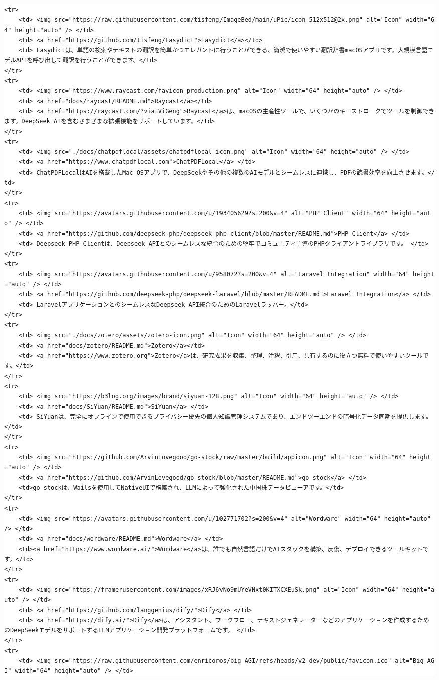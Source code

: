     <tr>
        <td> <img src="https://raw.githubusercontent.com/tisfeng/ImageBed/main/uPic/icon_512x512@2x.png" alt="Icon" width="64" height="auto" /> </td>
        <td> <a href="https://github.com/tisfeng/Easydict">Easydict</a></td>
        <td> Easydictは、単語の検索やテキストの翻訳を簡単かつエレガントに行うことができる、簡潔で使いやすい翻訳辞書macOSアプリです。大規模言語モデルAPIを呼び出して翻訳を行うことができます。</td>
    </tr>
    <tr>
        <td> <img src="https://www.raycast.com/favicon-production.png" alt="Icon" width="64" height="auto" /> </td>
        <td> <a href="docs/raycast/README.md">Raycast</a></td>
        <td> <a href="https://raycast.com/?via=ViGeng">Raycast</a>は、macOSの生産性ツールで、いくつかのキーストロークでツールを制御できます。DeepSeek AIを含むさまざまな拡張機能をサポートしています。</td>
    </tr>
    <tr>
        <td> <img src="./docs/chatpdflocal/assets/chatpdflocal-icon.png" alt="Icon" width="64" height="auto" /> </td>
        <td> <a href="https://www.chatpdflocal.com">ChatPDFLocal</a> </td>
        <td> ChatPDFLocalはAIを搭載したMac OSアプリで、DeepSeekやその他の複数のAIモデルとシームレスに連携し、PDFの読書効率を向上させます。</td>
    </tr>
    <tr>
        <td> <img src="https://avatars.githubusercontent.com/u/193405629?s=200&v=4" alt="PHP Client" width="64" height="auto" /> </td>
        <td> <a href="https://github.com/deepseek-php/deepseek-php-client/blob/master/README.md">PHP Client</a> </td>
        <td> Deepseek PHP Clientは、Deepseek APIとのシームレスな統合のための堅牢でコミュニティ主導のPHPクライアントライブラリです。 </td>
    </tr>
    <tr>
        <td> <img src="https://avatars.githubusercontent.com/u/958072?s=200&v=4" alt="Laravel Integration" width="64" height="auto" /> </td>
        <td> <a href="https://github.com/deepseek-php/deepseek-laravel/blob/master/README.md">Laravel Integration</a> </td>
        <td> LaravelアプリケーションとのシームレスなDeepseek API統合のためのLaravelラッパー。</td>
    </tr>
    <tr>
        <td> <img src="./docs/zotero/assets/zotero-icon.png" alt="Icon" width="64" height="auto" /> </td>
        <td> <a href="docs/zotero/README.md">Zotero</a></td>
        <td> <a href="https://www.zotero.org">Zotero</a>は、研究成果を収集、整理、注釈、引用、共有するのに役立つ無料で使いやすいツールです。</td>
    </tr>
    <tr>
        <td> <img src="https://b3log.org/images/brand/siyuan-128.png" alt="Icon" width="64" height="auto" /> </td>
        <td> <a href="docs/SiYuan/README.md">SiYuan</a> </td>
        <td> SiYuanは、完全にオフラインで使用できるプライバシー優先の個人知識管理システムであり、エンドツーエンドの暗号化データ同期を提供します。</td>
    </tr>
    <tr>
        <td> <img src="https://github.com/ArvinLovegood/go-stock/raw/master/build/appicon.png" alt="Icon" width="64" height="auto" /> </td>
        <td> <a href="https://github.com/ArvinLovegood/go-stock/blob/master/README.md">go-stock</a> </td>
        <td>go-stockは、Wailsを使用してNativeUIで構築され、LLMによって強化された中国株データビューアです。</td>
    </tr>
    <tr>
        <td> <img src="https://avatars.githubusercontent.com/u/102771702?s=200&v=4" alt="Wordware" width="64" height="auto" /> </td>
        <td> <a href="docs/wordware/README.md">Wordware</a> </td>
        <td><a href="https://www.wordware.ai/">Wordware</a>は、誰でも自然言語だけでAIスタックを構築、反復、デプロイできるツールキットです。</td>
    </tr>
    <tr>
        <td> <img src="https://framerusercontent.com/images/xRJ6vNo9mUYeVNxt0KITXCXEuSk.png" alt="Icon" width="64" height="auto" /> </td>
        <td> <a href="https://github.com/langgenius/dify/">Dify</a> </td>
        <td> <a href="https://dify.ai/">Dify</a>は、アシスタント、ワークフロー、テキストジェネレーターなどのアプリケーションを作成するためのDeepSeekモデルをサポートするLLMアプリケーション開発プラットフォームです。 </td>
    </tr>
    <tr>
        <td> <img src="https://raw.githubusercontent.com/enricoros/big-AGI/refs/heads/v2-dev/public/favicon.ico" alt="Big-AGI" width="64" height="auto" /> </td>